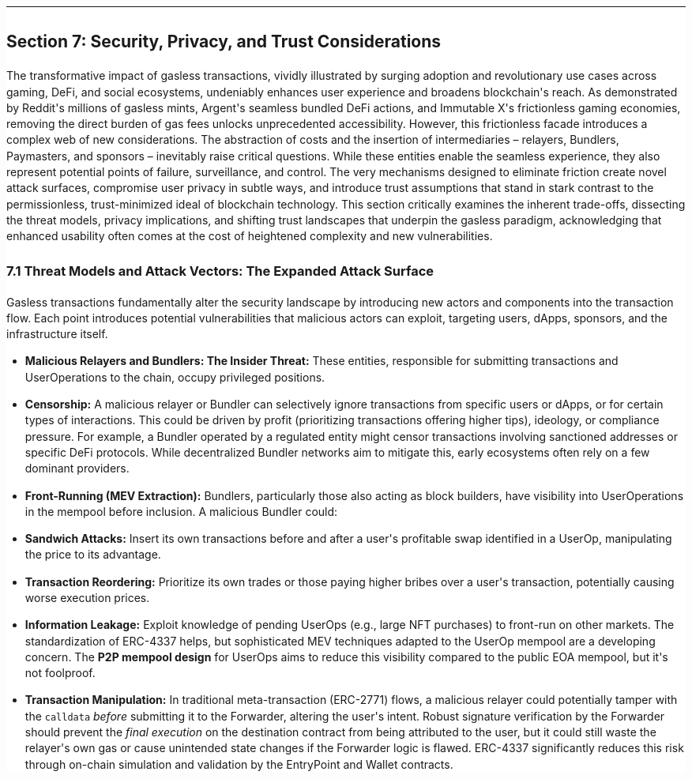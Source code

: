 

---





## Section 7: Security, Privacy, and Trust Considerations

The transformative impact of gasless transactions, vividly illustrated by surging adoption and revolutionary use cases across gaming, DeFi, and social ecosystems, undeniably enhances user experience and broadens blockchain's reach. As demonstrated by Reddit's millions of gasless mints, Argent's seamless bundled DeFi actions, and Immutable X's frictionless gaming economies, removing the direct burden of gas fees unlocks unprecedented accessibility. However, this frictionless facade introduces a complex web of new considerations. The abstraction of costs and the insertion of intermediaries – relayers, Bundlers, Paymasters, and sponsors – inevitably raise critical questions. While these entities enable the seamless experience, they also represent potential points of failure, surveillance, and control. The very mechanisms designed to eliminate friction create novel attack surfaces, compromise user privacy in subtle ways, and introduce trust assumptions that stand in stark contrast to the permissionless, trust-minimized ideal of blockchain technology. This section critically examines the inherent trade-offs, dissecting the threat models, privacy implications, and shifting trust landscapes that underpin the gasless paradigm, acknowledging that enhanced usability often comes at the cost of heightened complexity and new vulnerabilities.

### 7.1 Threat Models and Attack Vectors: The Expanded Attack Surface

Gasless transactions fundamentally alter the security landscape by introducing new actors and components into the transaction flow. Each point introduces potential vulnerabilities that malicious actors can exploit, targeting users, dApps, sponsors, and the infrastructure itself.

*   **Malicious Relayers and Bundlers: The Insider Threat:** These entities, responsible for submitting transactions and UserOperations to the chain, occupy privileged positions.

*   **Censorship:** A malicious relayer or Bundler can selectively ignore transactions from specific users or dApps, or for certain types of interactions. This could be driven by profit (prioritizing transactions offering higher tips), ideology, or compliance pressure. For example, a Bundler operated by a regulated entity might censor transactions involving sanctioned addresses or specific DeFi protocols. While decentralized Bundler networks aim to mitigate this, early ecosystems often rely on a few dominant providers.

*   **Front-Running (MEV Extraction):** Bundlers, particularly those also acting as block builders, have visibility into UserOperations in the mempool before inclusion. A malicious Bundler could:

*   **Sandwich Attacks:** Insert its own transactions before and after a user's profitable swap identified in a UserOp, manipulating the price to its advantage.

*   **Transaction Reordering:** Prioritize its own trades or those paying higher bribes over a user's transaction, potentially causing worse execution prices.

*   **Information Leakage:** Exploit knowledge of pending UserOps (e.g., large NFT purchases) to front-run on other markets. The standardization of ERC-4337 helps, but sophisticated MEV techniques adapted to the UserOp mempool are a developing concern. The **P2P mempool design** for UserOps aims to reduce this visibility compared to the public EOA mempool, but it's not foolproof.

*   **Transaction Manipulation:** In traditional meta-transaction (ERC-2771) flows, a malicious relayer could potentially tamper with the `calldata` *before* submitting it to the Forwarder, altering the user's intent. Robust signature verification by the Forwarder should prevent the *final execution* on the destination contract from being attributed to the user, but it could still waste the relayer's own gas or cause unintended state changes if the Forwarder logic is flawed. ERC-4337 significantly reduces this risk through on-chain simulation and validation by the EntryPoint and Wallet contracts.
